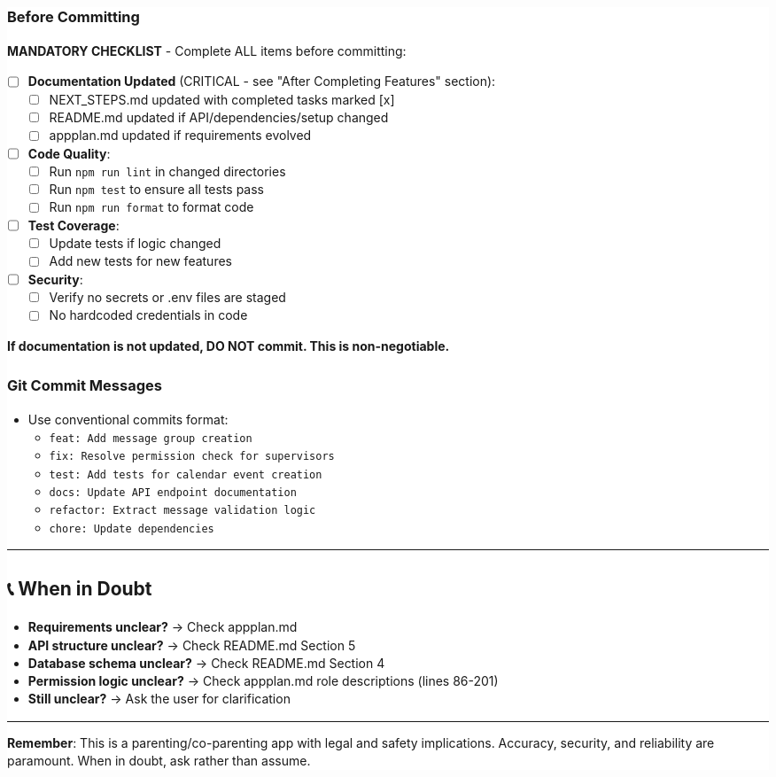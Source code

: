 ### Before Committing

**MANDATORY CHECKLIST** - Complete ALL items before committing:

- [ ] **Documentation Updated** (CRITICAL - see "After Completing Features" section):
  - [ ] NEXT_STEPS.md updated with completed tasks marked [x]
  - [ ] README.md updated if API/dependencies/setup changed
  - [ ] appplan.md updated if requirements evolved
- [ ] **Code Quality**:
  - [ ] Run `npm run lint` in changed directories
  - [ ] Run `npm test` to ensure all tests pass
  - [ ] Run `npm run format` to format code
- [ ] **Test Coverage**:
  - [ ] Update tests if logic changed
  - [ ] Add new tests for new features
- [ ] **Security**:
  - [ ] Verify no secrets or .env files are staged
  - [ ] No hardcoded credentials in code

**If documentation is not updated, DO NOT commit. This is non-negotiable.**

### Git Commit Messages
* Use conventional commits format:
  * `feat: Add message group creation`
  * `fix: Resolve permission check for supervisors`
  * `test: Add tests for calendar event creation`
  * `docs: Update API endpoint documentation`
  * `refactor: Extract message validation logic`
  * `chore: Update dependencies`

---

## 📞 When in Doubt

* **Requirements unclear?** → Check appplan.md
* **API structure unclear?** → Check README.md Section 5
* **Database schema unclear?** → Check README.md Section 4
* **Permission logic unclear?** → Check appplan.md role descriptions (lines 86-201)
* **Still unclear?** → Ask the user for clarification

---

**Remember**: This is a parenting/co-parenting app with legal and safety implications. Accuracy, security, and reliability are paramount. When in doubt, ask rather than assume.
